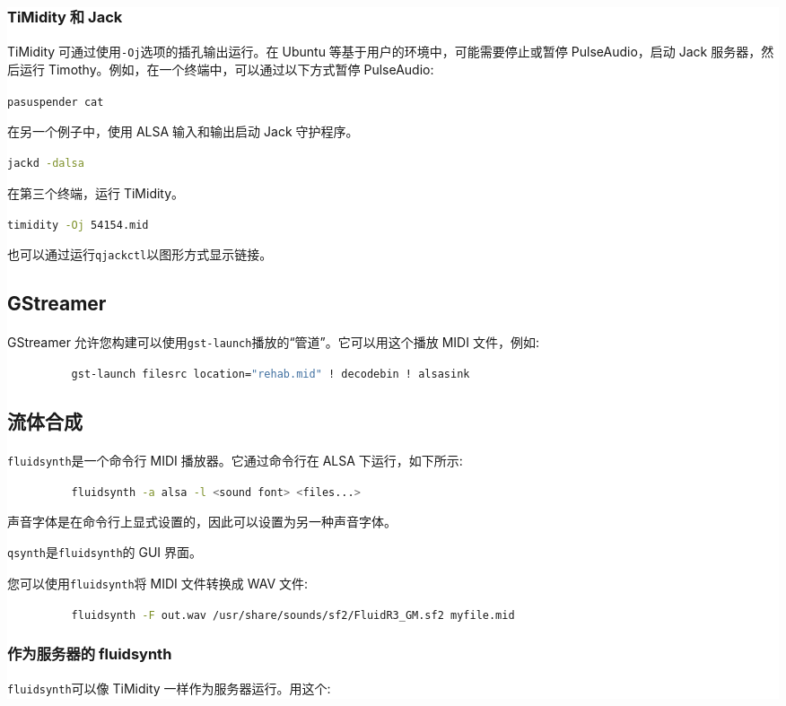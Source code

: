### TiMidity 和 Jack

TiMidity 可通过使用`-Oj`选项的插孔输出运行。在 Ubuntu 等基于用户的环境中，可能需要停止或暂停 PulseAudio，启动 Jack 服务器，然后运行 Timothy。例如，在一个终端中，可以通过以下方式暂停 PulseAudio:

```sh
pasuspender cat

```

在另一个例子中，使用 ALSA 输入和输出启动 Jack 守护程序。

```sh
jackd -dalsa

```

在第三个终端，运行 TiMidity。

```sh
timidity -Oj 54154.mid

```

也可以通过运行`qjackctl`以图形方式显示链接。

## GStreamer

GStreamer 允许您构建可以使用`gst-launch`播放的“管道”。它可以用这个播放 MIDI 文件，例如:

```sh
          gst-launch filesrc location="rehab.mid" ! decodebin ! alsasink

```

## 流体合成

`fluidsynth`是一个命令行 MIDI 播放器。它通过命令行在 ALSA 下运行，如下所示:

```sh
          fluidsynth -a alsa -l <sound font> <files...>

```

声音字体是在命令行上显式设置的，因此可以设置为另一种声音字体。

`qsynth`是`fluidsynth`的 GUI 界面。

您可以使用`fluidsynth`将 MIDI 文件转换成 WAV 文件:

```sh
          fluidsynth -F out.wav /usr/share/sounds/sf2/FluidR3_GM.sf2 myfile.mid

```

### 作为服务器的 fluidsynth

`fluidsynth`可以像 TiMidity 一样作为服务器运行。用这个:

